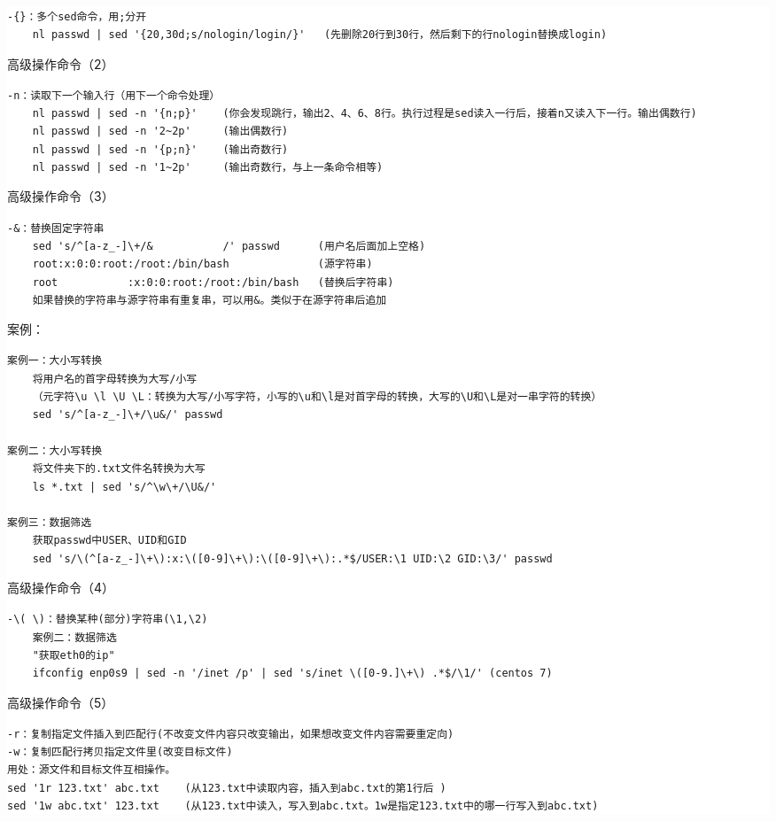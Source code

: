 ```
-{}：多个sed命令，用;分开
	nl passwd | sed '{20,30d;s/nologin/login/}'   (先删除20行到30行，然后剩下的行nologin替换成login)
```

高级操作命令（2）

```
-n：读取下一个输入行（用下一个命令处理）
	nl passwd | sed -n '{n;p}'    (你会发现跳行，输出2、4、6、8行。执行过程是sed读入一行后，接着n又读入下一行。输出偶数行)
	nl passwd | sed -n '2~2p'     (输出偶数行)
	nl passwd | sed -n '{p;n}'    (输出奇数行)
	nl passwd | sed -n '1~2p'     (输出奇数行，与上一条命令相等)
```

高级操作命令（3）

```
-&：替换固定字符串
	sed 's/^[a-z_-]\+/&           /' passwd      (用户名后面加上空格)
	root:x:0:0:root:/root:/bin/bash              (源字符串)
	root           :x:0:0:root:/root:/bin/bash   (替换后字符串)
	如果替换的字符串与源字符串有重复串，可以用&。类似于在源字符串后追加
```

案例：

```
案例一：大小写转换
	将用户名的首字母转换为大写/小写
	（元字符\u \l \U \L：转换为大写/小写字符，小写的\u和\l是对首字母的转换，大写的\U和\L是对一串字符的转换）
	sed 's/^[a-z_-]\+/\u&/' passwd

案例二：大小写转换
	将文件夹下的.txt文件名转换为大写
	ls *.txt | sed 's/^\w\+/\U&/'

案例三：数据筛选
	获取passwd中USER、UID和GID
	sed 's/\(^[a-z_-]\+\):x:\([0-9]\+\):\([0-9]\+\):.*$/USER:\1 UID:\2 GID:\3/' passwd
```

高级操作命令（4）

```
-\( \)：替换某种(部分)字符串(\1,\2)
	案例二：数据筛选
	"获取eth0的ip"
	ifconfig enp0s9 | sed -n '/inet /p' | sed 's/inet \([0-9.]\+\) .*$/\1/' (centos 7)
```

高级操作命令（5）

```
-r：复制指定文件插入到匹配行(不改变文件内容只改变输出，如果想改变文件内容需要重定向)
-w：复制匹配行拷贝指定文件里(改变目标文件)
用处：源文件和目标文件互相操作。
sed '1r 123.txt' abc.txt    (从123.txt中读取内容，插入到abc.txt的第1行后 )
sed '1w abc.txt' 123.txt    (从123.txt中读入，写入到abc.txt。1w是指定123.txt中的哪一行写入到abc.txt)
```
